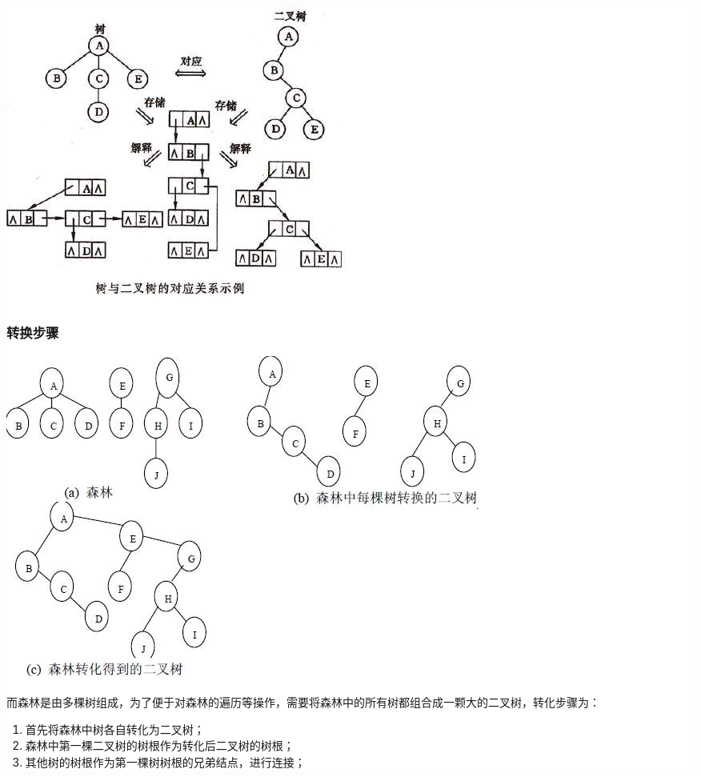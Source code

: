 ![1295079-20190507085237270-219347695](assets/1295079-20190507085237270-219347695.png)



### 转换步骤

![1295079-20190507090645105-582314994](assets/1295079-20190507090645105-582314994.png)

而森林是由多棵树组成，为了便于对森林的遍历等操作，需要将森林中的所有树都组合成一颗大的二叉树，转化步骤为：

1. 首先将森林中树各自转化为二叉树；
2. 森林中第一棵二叉树的树根作为转化后二叉树的树根；
3. 其他树的树根作为第一棵树树根的兄弟结点，进行连接；

